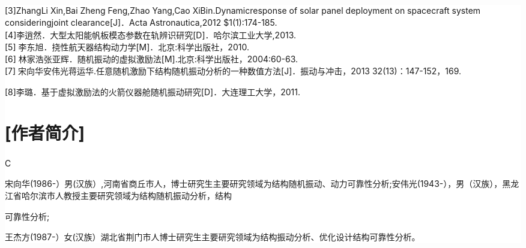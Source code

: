 [3]ZhangLi Xin,Bai Zheng Feng,Zhao Yang,Cao XiBin.Dynamicresponse of solar panel deployment on spacecraft system consideringjoint clearance[J]．Acta Astronautica,2012 \$1(1):174-185.  
[4]李逍然．大型太阳能帆板模态参数在轨辨识研究[D]．哈尔滨工业大学,2013.  
[5] 李东旭．挠性航天器结构动力学[M]．北京:科学出版社，2010.  
[6] 林家浩张亚辉．随机振动的虚拟激励法[M].北京:科学出版社，2004:60-63.  
[7] 宋向华安伟光蒋运华.任意随机激励下结构随机振动分析的一种数值方法[J]．振动与冲击，2013 32(13)：147-152，169.

[8]李璐．基于虚拟激励法的火箭仪器舱随机振动研究[D]．大连理工大学，2011.

# [作者简介]

C

宋向华(1986-）男(汉族）,河南省商丘市人，博士研究生主要研究领域为结构随机振动、动力可靠性分析;安伟光(1943-），男（汉族），黑龙江省哈尔滨市人教授主要研究领域为结构随机振动分析，结构

可靠性分析;

王杰方(1987-）女(汉族）湖北省荆门市人博士研究生主要研究领域为结构振动分析、优化设计结构可靠性分析。